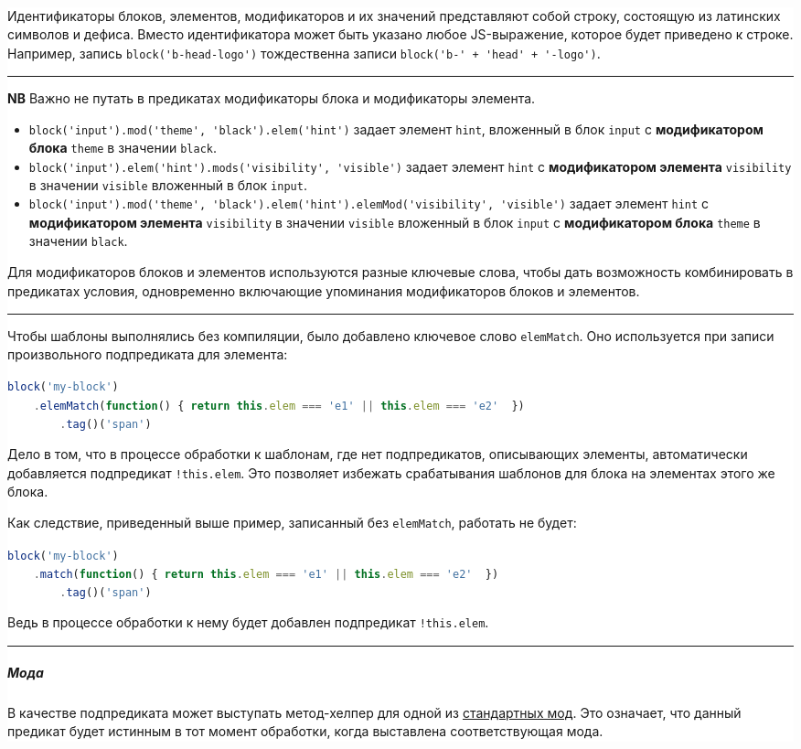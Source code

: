 Идентификаторы блоков, элементов, модификаторов и их значений представляют собой строку, состоящую из латинских символов и дефиса. Вместо идентификатора может быть
указано любое JS-выражение, которое будет приведено к строке. Например, запись `block('b-head-logo')` тождественна записи `block('b-' + 'head' + '-logo')`.

----
**NB** Важно не путать в предикатах модификаторы блока и модификаторы элемента.

 * `block('input').mod('theme', 'black').elem('hint')` задает элемент `hint`, вложенный в блок `input` с **модификатором блока**
   `theme` в значении `black`.
 * `block('input').elem('hint').mods('visibility', 'visible')` задает элемент `hint` с **модификатором элемента** `visibility`
   в значении `visible` вложенный в блок `input`.
 * `block('input').mod('theme', 'black').elem('hint').elemMod('visibility', 'visible')` задает элемент `hint` с **модификатором
   элемента** `visibility` в значении `visible` вложенный в блок `input` с **модификатором блока** `theme` в значении
   `black`.

Для модификаторов блоков и элементов используются разные ключевые слова, чтобы дать возможность комбинировать
в предикатах условия, одновременно включающие упоминания модификаторов блоков и элементов.

***
Чтобы шаблоны выполнялись без компиляции, было добавлено ключевое слово `elemMatch`. Оно используется при записи произвольного подпредиката для элемента:


```js
block('my-block')
    .elemMatch(function() { return this.elem === 'e1' || this.elem === 'e2'  })
        .tag()('span')
```


Дело в том, что в процессе обработки к шаблонам, где нет
подпредикатов, описывающих элементы, автоматически добавляется
подпредикат `!this.elem`. Это позволяет избежать срабатывания шаблонов
для блока на элементах этого же блока. 

Как следствие, приведенный выше пример, записанный без `elemMatch`, работать не будет:

```js
block('my-block')
    .match(function() { return this.elem === 'e1' || this.elem === 'e2'  })
        .tag()('span')
```

Ведь в процессе обработки к нему будет добавлен подпредикат  `!this.elem`.

***

<a name="moda2"></a>

##### Мода

В качестве подпредиката может выступать метод-хелпер для одной из [стандартных мод](#standardmoda). Это означает, что данный
предикат будет истинным в тот момент обработки, когда выставлена соответствующая мода.
